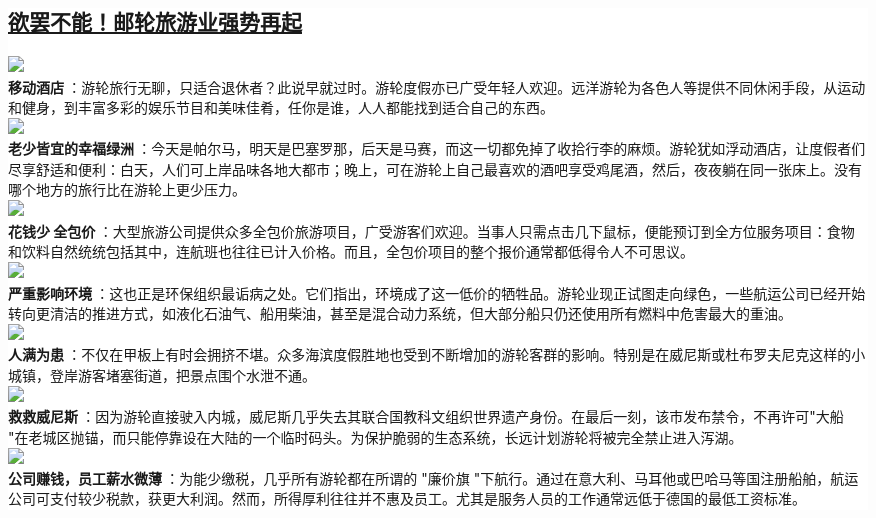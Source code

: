 
[欲罢不能！邮轮旅游业强势再起](https://www.dw.com/zh/%E6%AC%B2%E7%BD%A2%E4%B8%8D%E8%83%BD%EF%BC%81%E9%82%AE%E8%BD%AE%E6%97%85%E6%B8%B8%E4%B8%9A%E5%BC%BA%E5%8A%BF%E5%86%8D%E8%B5%B7/a-62706978)
------

<div><img src="https://images.weserv.nl/?url=static.dw.com/image/18999032_303.jpg" width="100%"><br><b>移动酒店 </b>：游轮旅行无聊，只适合退休者？此说早就过时。游轮度假亦已广受年轻人欢迎。远洋游轮为各色人等提供不同休闲手段，从运动和健身，到丰富多彩的娱乐节目和美味佳肴，任你是谁，人人都能找到适合自己的东西。 </div><div><img src="https://images.weserv.nl/?url=static.dw.com/image/40369165_303.jpg" width="100%"><br><b>老少皆宜的幸福绿洲   </b>：今天是帕尔马，明天是巴塞罗那，后天是马赛，而这一切都免掉了收拾行李的麻烦。游轮犹如浮动酒店，让度假者们尽享舒适和便利：白天，人们可上岸品味各地大都市；晚上，可在游轮上自己最喜欢的酒吧享受鸡尾酒，然后，夜夜躺在同一张床上。没有哪个地方的旅行比在游轮上更少压力。  </div><div><img src="https://images.weserv.nl/?url=static.dw.com/image/16909416_303.jpg" width="100%"><br><b>花钱少 全包价  </b>：大型旅游公司提供众多全包价旅游项目，广受游客们欢迎。当事人只需点击几下鼠标，便能预订到全方位服务项目：食物和饮料自然统统包括其中，连航班也往往已计入价格。而且，全包价项目的整个报价通常都低得令人不可思议。  </div><div><img src="https://images.weserv.nl/?url=static.dw.com/image/50709900_303.jpg" width="100%"><br><b>严重影响环境 </b>：这也正是环保组织最诟病之处。它们指出，环境成了这一低价的牺牲品。游轮业现正试图走向绿色，一些航运公司已经开始转向更清洁的推进方式，如液化石油气、船用柴油，甚至是混合动力系统，但大部分船只仍还使用所有燃料中危害最大的重油。 </div><div><img src="https://images.weserv.nl/?url=static.dw.com/image/37770410_303.jpg" width="100%"><br><b>人满为患   </b>：不仅在甲板上有时会拥挤不堪。众多海滨度假胜地也受到不断增加的游轮客群的影响。特别是在威尼斯或杜布罗夫尼克这样的小城镇，登岸游客堵塞街道，把景点围个水泄不通。   </div><div><img src="https://images.weserv.nl/?url=static.dw.com/image/58256718_303.jpg" width="100%"><br><b>救救威尼斯   </b>：因为游轮直接驶入内城，威尼斯几乎失去其联合国教科文组织世界遗产身份。在最后一刻，该市发布禁令，不再许可"大船 "在老城区抛锚，而只能停靠设在大陆的一个临时码头。为保护脆弱的生态系统，长远计划游轮将被完全禁止进入泻湖。 </div><div><img src="https://images.weserv.nl/?url=static.dw.com/image/51139072_303.jpg" width="100%"><br><b>公司赚钱，员工薪水微薄  </b>：为能少缴税，几乎所有游轮都在所谓的 "廉价旗 "下航行。通过在意大利、马耳他或巴哈马等国注册船舶，航运公司可支付较少税款，获更大利润。然而，所得厚利往往并不惠及员工。尤其是服务人员的工作通常远低于德国的最低工资标准。 </div>
